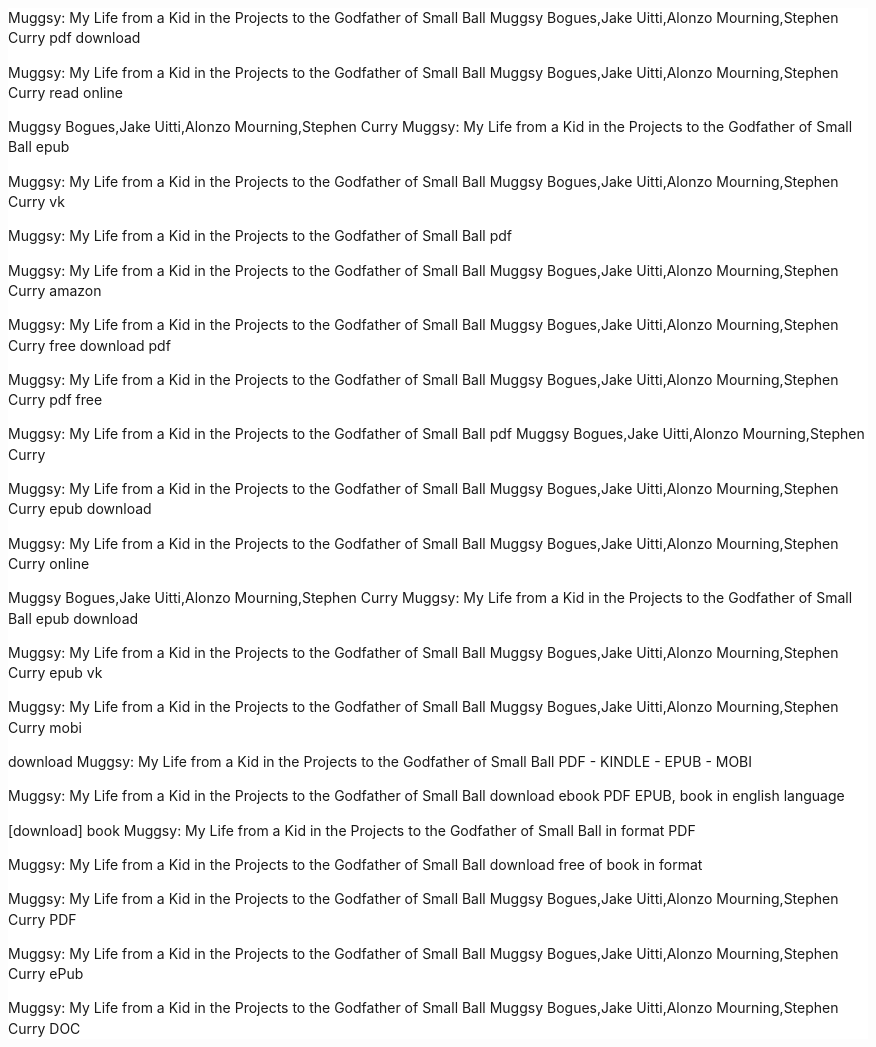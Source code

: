 Muggsy: My Life from a Kid in the Projects to the Godfather of Small Ball Muggsy Bogues,Jake Uitti,Alonzo Mourning,Stephen Curry pdf download

Muggsy: My Life from a Kid in the Projects to the Godfather of Small Ball Muggsy Bogues,Jake Uitti,Alonzo Mourning,Stephen Curry read online

Muggsy Bogues,Jake Uitti,Alonzo Mourning,Stephen Curry Muggsy: My Life from a Kid in the Projects to the Godfather of Small Ball epub

Muggsy: My Life from a Kid in the Projects to the Godfather of Small Ball Muggsy Bogues,Jake Uitti,Alonzo Mourning,Stephen Curry vk

Muggsy: My Life from a Kid in the Projects to the Godfather of Small Ball pdf

Muggsy: My Life from a Kid in the Projects to the Godfather of Small Ball Muggsy Bogues,Jake Uitti,Alonzo Mourning,Stephen Curry amazon

Muggsy: My Life from a Kid in the Projects to the Godfather of Small Ball Muggsy Bogues,Jake Uitti,Alonzo Mourning,Stephen Curry free download pdf

Muggsy: My Life from a Kid in the Projects to the Godfather of Small Ball Muggsy Bogues,Jake Uitti,Alonzo Mourning,Stephen Curry pdf free

Muggsy: My Life from a Kid in the Projects to the Godfather of Small Ball pdf Muggsy Bogues,Jake Uitti,Alonzo Mourning,Stephen Curry

Muggsy: My Life from a Kid in the Projects to the Godfather of Small Ball Muggsy Bogues,Jake Uitti,Alonzo Mourning,Stephen Curry epub download

Muggsy: My Life from a Kid in the Projects to the Godfather of Small Ball Muggsy Bogues,Jake Uitti,Alonzo Mourning,Stephen Curry online

Muggsy Bogues,Jake Uitti,Alonzo Mourning,Stephen Curry Muggsy: My Life from a Kid in the Projects to the Godfather of Small Ball epub download

Muggsy: My Life from a Kid in the Projects to the Godfather of Small Ball Muggsy Bogues,Jake Uitti,Alonzo Mourning,Stephen Curry epub vk

Muggsy: My Life from a Kid in the Projects to the Godfather of Small Ball Muggsy Bogues,Jake Uitti,Alonzo Mourning,Stephen Curry mobi

download Muggsy: My Life from a Kid in the Projects to the Godfather of Small Ball PDF - KINDLE - EPUB - MOBI

Muggsy: My Life from a Kid in the Projects to the Godfather of Small Ball download ebook PDF EPUB, book in english language

[download] book Muggsy: My Life from a Kid in the Projects to the Godfather of Small Ball in format PDF

Muggsy: My Life from a Kid in the Projects to the Godfather of Small Ball download free of book in format

Muggsy: My Life from a Kid in the Projects to the Godfather of Small Ball Muggsy Bogues,Jake Uitti,Alonzo Mourning,Stephen Curry PDF

Muggsy: My Life from a Kid in the Projects to the Godfather of Small Ball Muggsy Bogues,Jake Uitti,Alonzo Mourning,Stephen Curry ePub

Muggsy: My Life from a Kid in the Projects to the Godfather of Small Ball Muggsy Bogues,Jake Uitti,Alonzo Mourning,Stephen Curry DOC
